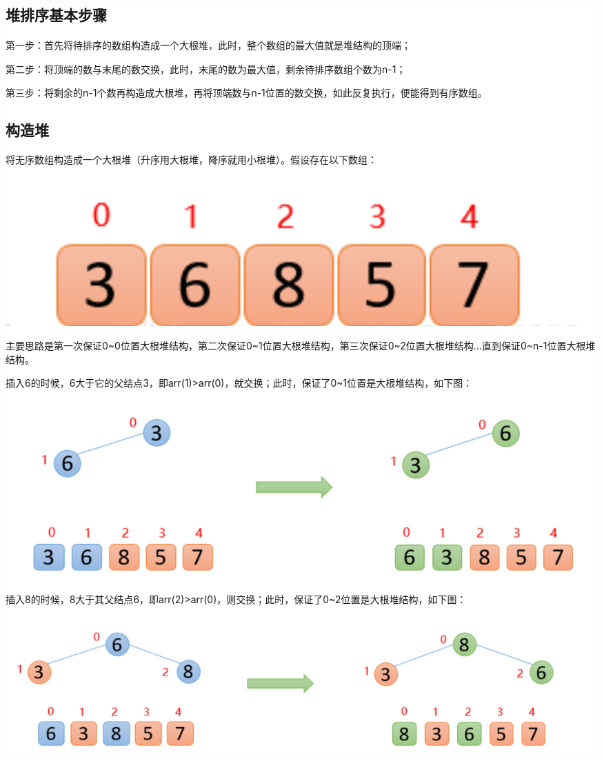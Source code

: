 ## 堆排序基本步骤

第一步：首先将待排序的数组构造成一个大根堆，此时，整个数组的最大值就是堆结构的顶端；

第二步：将顶端的数与末尾的数交换，此时，末尾的数为最大值，剩余待排序数组个数为n-1；

第三步：将剩余的n-1个数再构造成大根堆，再将顶端数与n-1位置的数交换，如此反复执行，便能得到有序数组。

## 构造堆

将无序数组构造成一个大根堆（升序用大根堆，降序就用小根堆）。假设存在以下数组：

![1570100161859](assets/1570100161859.png)

主要思路是第一次保证0~0位置大根堆结构，第二次保证0~1位置大根堆结构，第三次保证0~2位置大根堆结构...直到保证0~n-1位置大根堆结构。

插入6的时候，6大于它的父结点3，即arr(1)>arr(0)，就交换；此时，保证了0~1位置是大根堆结构，如下图：

![1570100393504](assets/1570100393504.png)

插入8的时候，8大于其父结点6，即arr(2)>arr(0)，则交换；此时，保证了0~2位置是大根堆结构，如下图：

![1570100544741](assets/1570100544741.png)
